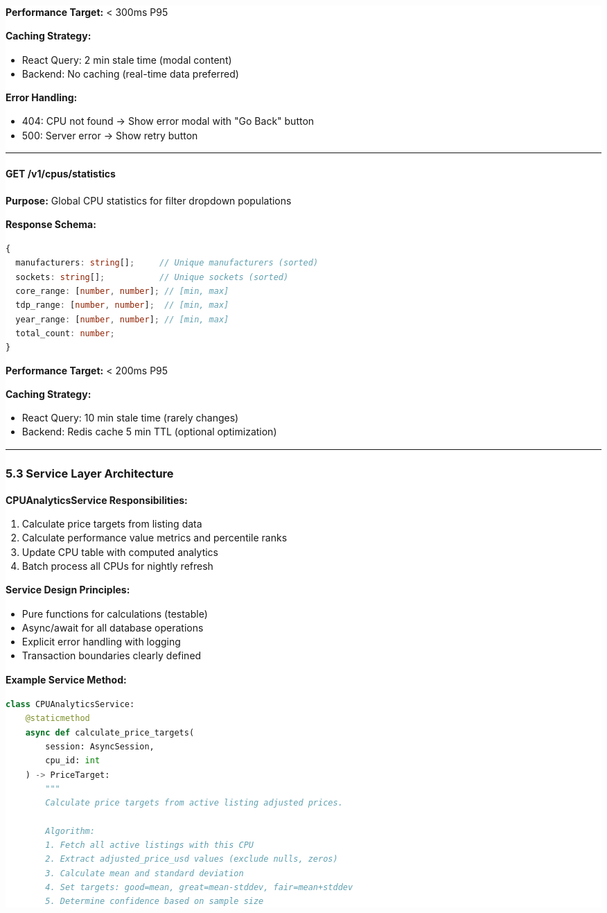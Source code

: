 **Performance Target:** < 300ms P95

**Caching Strategy:**
- React Query: 2 min stale time (modal content)
- Backend: No caching (real-time data preferred)

**Error Handling:**
- 404: CPU not found → Show error modal with "Go Back" button
- 500: Server error → Show retry button

---

#### GET /v1/cpus/statistics

**Purpose:** Global CPU statistics for filter dropdown populations

**Response Schema:**
```typescript
{
  manufacturers: string[];     // Unique manufacturers (sorted)
  sockets: string[];           // Unique sockets (sorted)
  core_range: [number, number]; // [min, max]
  tdp_range: [number, number];  // [min, max]
  year_range: [number, number]; // [min, max]
  total_count: number;
}
```

**Performance Target:** < 200ms P95

**Caching Strategy:**
- React Query: 10 min stale time (rarely changes)
- Backend: Redis cache 5 min TTL (optional optimization)

---

### 5.3 Service Layer Architecture

**CPUAnalyticsService Responsibilities:**
1. Calculate price targets from listing data
2. Calculate performance value metrics and percentile ranks
3. Update CPU table with computed analytics
4. Batch process all CPUs for nightly refresh

**Service Design Principles:**
- Pure functions for calculations (testable)
- Async/await for all database operations
- Explicit error handling with logging
- Transaction boundaries clearly defined

**Example Service Method:**
```python
class CPUAnalyticsService:
    @staticmethod
    async def calculate_price_targets(
        session: AsyncSession,
        cpu_id: int
    ) -> PriceTarget:
        """
        Calculate price targets from active listing adjusted prices.

        Algorithm:
        1. Fetch all active listings with this CPU
        2. Extract adjusted_price_usd values (exclude nulls, zeros)
        3. Calculate mean and standard deviation
        4. Set targets: good=mean, great=mean-stddev, fair=mean+stddev
        5. Determine confidence based on sample size

```